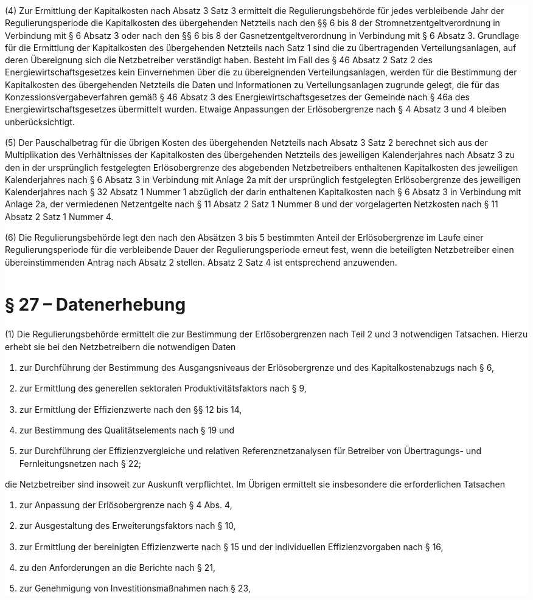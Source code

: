 (4) Zur Ermittlung der Kapitalkosten nach Absatz 3 Satz 3 ermittelt die Regulierungsbehörde für jedes verbleibende Jahr der Regulierungsperiode die Kapitalkosten des übergehenden Netzteils nach den §§ 6 bis 8 der Stromnetzentgeltverordnung in Verbindung mit § 6 Absatz 3 oder nach den §§ 6 bis 8 der Gasnetzentgeltverordnung in Verbindung mit § 6 Absatz 3. Grundlage für die Ermittlung der Kapitalkosten des übergehenden Netzteils nach Satz 1 sind die zu übertragenden Verteilungsanlagen, auf deren Übereignung sich die Netzbetreiber verständigt haben. Besteht im Fall des § 46 Absatz 2 Satz 2 des Energiewirtschaftsgesetzes kein Einvernehmen über die zu übereignenden Verteilungsanlagen, werden für die Bestimmung der Kapitalkosten des übergehenden Netzteils die Daten und Informationen zu Verteilungsanlagen zugrunde gelegt, die für das Konzessionsvergabeverfahren gemäß § 46 Absatz 3 des Energiewirtschaftsgesetzes der Gemeinde nach § 46a des Energiewirtschaftsgesetzes übermittelt wurden. Etwaige Anpassungen der Erlösobergrenze nach § 4 Absatz 3 und 4 bleiben unberücksichtigt.

(5) Der Pauschalbetrag für die übrigen Kosten des übergehenden Netzteils nach Absatz 3 Satz 2 berechnet sich aus der Multiplikation des Verhältnisses der Kapitalkosten des übergehenden Netzteils des jeweiligen Kalenderjahres nach Absatz 3 zu den in der ursprünglich festgelegten Erlösobergrenze des abgebenden Netzbetreibers enthaltenen Kapitalkosten des jeweiligen Kalenderjahres nach § 6 Absatz 3 in Verbindung mit Anlage 2a mit der ursprünglich festgelegten Erlösobergrenze des jeweiligen Kalenderjahres nach § 32 Absatz 1 Nummer 1 abzüglich der darin enthaltenen Kapitalkosten nach § 6 Absatz 3 in Verbindung mit Anlage 2a, der vermiedenen Netzentgelte nach § 11 Absatz 2 Satz 1 Nummer 8 und der vorgelagerten Netzkosten nach § 11 Absatz 2 Satz 1 Nummer 4.

(6) Die Regulierungsbehörde legt den nach den Absätzen 3 bis 5 bestimmten Anteil der Erlösobergrenze im Laufe einer Regulierungsperiode für die verbleibende Dauer der Regulierungsperiode erneut fest, wenn die beteiligten Netzbetreiber einen übereinstimmenden Antrag nach Absatz 2 stellen. Absatz 2 Satz 4 ist entsprechend anzuwenden.

# § 27 – Datenerhebung

(1) Die Regulierungsbehörde ermittelt die zur Bestimmung der Erlösobergrenzen nach Teil 2 und 3 notwendigen Tatsachen. Hierzu erhebt sie bei den Netzbetreibern die notwendigen Daten

1. zur Durchführung der Bestimmung des Ausgangsniveaus der Erlösobergrenze und des Kapitalkostenabzugs nach § 6,

2. zur Ermittlung des generellen sektoralen Produktivitätsfaktors nach § 9,

3. zur Ermittlung der Effizienzwerte nach den §§ 12 bis 14,

4. zur Bestimmung des Qualitätselements nach § 19 und

5. zur Durchführung der Effizienzvergleiche und relativen Referenznetzanalysen für Betreiber von Übertragungs- und Fernleitungsnetzen nach § 22;

die Netzbetreiber sind insoweit zur Auskunft verpflichtet. Im Übrigen ermittelt sie insbesondere die erforderlichen Tatsachen

1. zur Anpassung der Erlösobergrenze nach § 4 Abs. 4,

2. zur Ausgestaltung des Erweiterungsfaktors nach § 10,

3. zur Ermittlung der bereinigten Effizienzwerte nach § 15 und der individuellen Effizienzvorgaben nach § 16,

4. zu den Anforderungen an die Berichte nach § 21,

5. zur Genehmigung von Investitionsmaßnahmen nach § 23,
